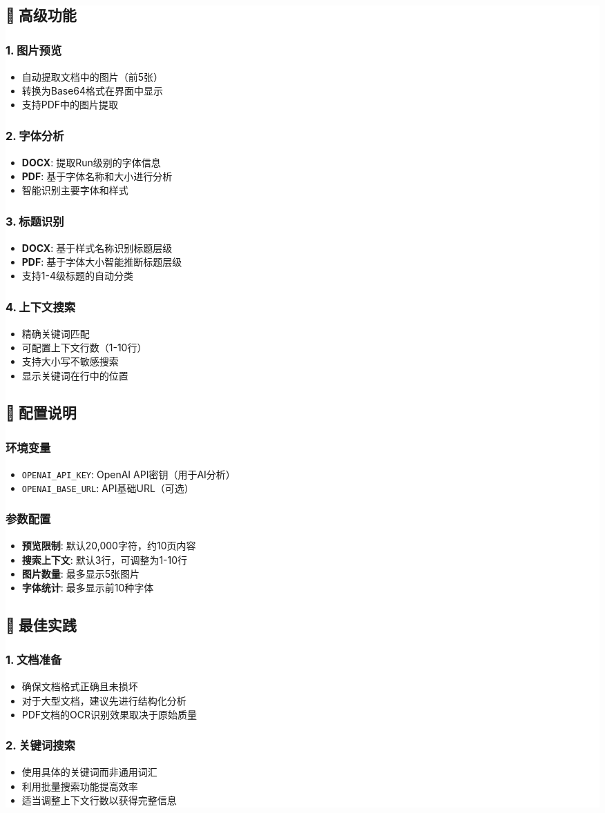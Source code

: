 ## 🎯 高级功能

### 1. 图片预览
- 自动提取文档中的图片（前5张）
- 转换为Base64格式在界面中显示
- 支持PDF中的图片提取

### 2. 字体分析
- **DOCX**: 提取Run级别的字体信息
- **PDF**: 基于字体名称和大小进行分析
- 智能识别主要字体和样式

### 3. 标题识别
- **DOCX**: 基于样式名称识别标题层级
- **PDF**: 基于字体大小智能推断标题层级
- 支持1-4级标题的自动分类

### 4. 上下文搜索
- 精确关键词匹配
- 可配置上下文行数（1-10行）
- 支持大小写不敏感搜索
- 显示关键词在行中的位置

## 🔧 配置说明

### 环境变量
- `OPENAI_API_KEY`: OpenAI API密钥（用于AI分析）
- `OPENAI_BASE_URL`: API基础URL（可选）

### 参数配置
- **预览限制**: 默认20,000字符，约10页内容
- **搜索上下文**: 默认3行，可调整为1-10行
- **图片数量**: 最多显示5张图片
- **字体统计**: 最多显示前10种字体

## 📝 最佳实践

### 1. 文档准备
- 确保文档格式正确且未损坏
- 对于大型文档，建议先进行结构化分析
- PDF文档的OCR识别效果取决于原始质量

### 2. 关键词搜索
- 使用具体的关键词而非通用词汇
- 利用批量搜索功能提高效率
- 适当调整上下文行数以获得完整信息
